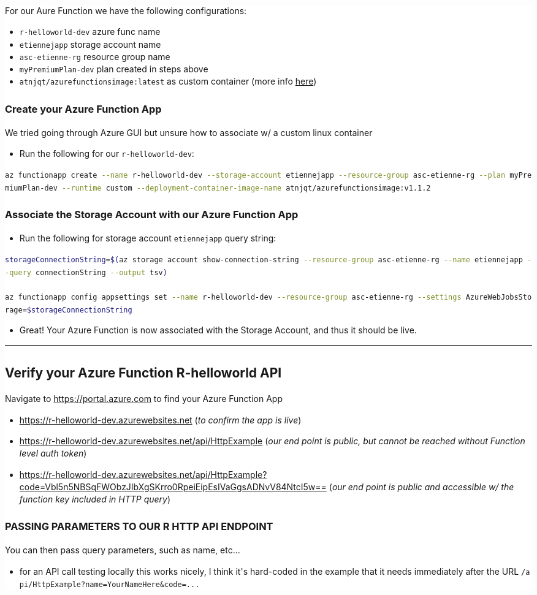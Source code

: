 For our Aure Function we have the following configurations:

- `r-helloworld-dev` azure func name
- `etiennejapp` storage account name
- `asc-etienne-rg` resource group name
- `myPremiumPlan-dev` plan created in steps above
- `atnjqt/azurefunctionsimage:latest` as custom container (more info [here](https://hub.docker.com/r/atnjqt/azurefunctionsimage/tags?page=1&ordering=last_updated))

### Create your Azure Function App

We tried going through Azure GUI but unsure how to associate w/ a custom linux container

- Run the following for our `r-helloworld-dev`:

``` bash
az functionapp create --name r-helloworld-dev --storage-account etiennejapp --resource-group asc-etienne-rg --plan myPremiumPlan-dev --runtime custom --deployment-container-image-name atnjqt/azurefunctionsimage:v1.1.2
```

### Associate the Storage Account with our Azure Function App

- Run the following for storage account `etiennejapp` query string:

``` bash
storageConnectionString=$(az storage account show-connection-string --resource-group asc-etienne-rg --name etiennejapp --query connectionString --output tsv)

az functionapp config appsettings set --name r-helloworld-dev --resource-group asc-etienne-rg --settings AzureWebJobsStorage=$storageConnectionString
```

- Great! Your Azure Function is now associated with the Storage Account, and thus it should be live.

_____________

## Verify your Azure Function R-helloworld API

Navigate to https://portal.azure.com to find your Azure Function App
	
- https://r-helloworld-dev.azurewebsites.net (*to confirm the app is live*)

- https://r-helloworld-dev.azurewebsites.net/api/HttpExample (*our end point is public, but cannot be reached without Function level auth token*)
- https://r-helloworld-dev.azurewebsites.net/api/HttpExample?code=Vbl5n5NBSqFWObzJIbXgSKrro0RpeiEipEsIVaGgsADNvV84NtcI5w==  (*our end point is public and accessible w/ the function key included in HTTP query*)

### PASSING PARAMETERS TO OUR R HTTP API ENDPOINT

You can then pass query parameters, such as name, etc... 
- for an API call testing locally this works nicely, I think it's hard-coded in the example that it needs immediately after the URL `/api/HttpExample?name=YourNameHere&code=...`
